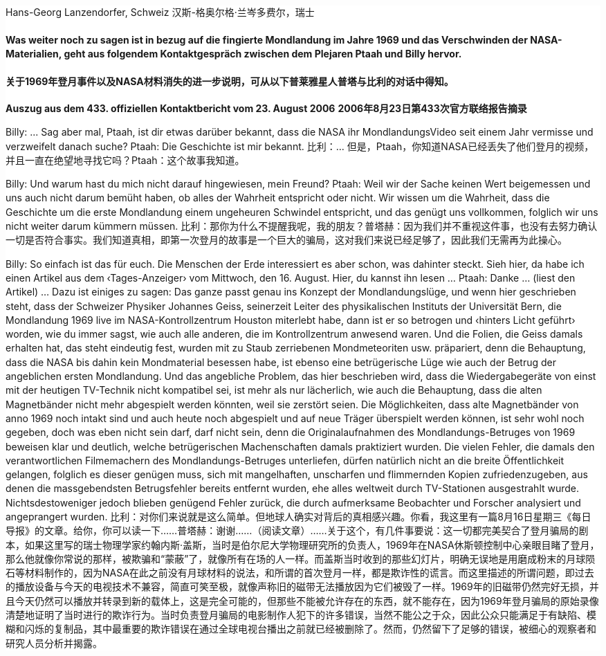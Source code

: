 Hans-Georg Lanzendorfer, Schweiz
汉斯-格奥尔格·兰岑多费尔，瑞士

#### Was weiter noch zu sagen ist in bezug auf die fingierte Mondlandung im Jahre 1969 und das Verschwinden der NASA-Materialien, geht aus folgendem Kontaktgespräch zwischen dem Plejaren Ptaah und Billy hervor.
#### 关于1969年登月事件以及NASA材料消失的进一步说明，可从以下普莱雅星人普塔与比利的对话中得知。

**Auszug aus dem 433. offiziellen Kontaktbericht vom 23. August 2006**
**2006年8月23日第433次官方联络报告摘录**

Billy: ... Sag aber mal, Ptaah, ist dir etwas darüber bekannt, dass die NASA ihr MondlandungsVideo seit einem Jahr vermisse und verzweifelt danach suche? Ptaah: Die Geschichte ist mir bekannt.
比利：... 但是，Ptaah，你知道NASA已经丢失了他们登月的视频，并且一直在绝望地寻找它吗？Ptaah：这个故事我知道。

Billy: Und warum hast du mich nicht darauf hingewiesen, mein Freund? Ptaah: Weil wir der Sache keinen Wert beigemessen und uns auch nicht darum bemüht haben, ob alles der Wahrheit entspricht oder nicht. Wir wissen um die Wahrheit, dass die Geschichte um die erste Mondlandung einem ungeheuren Schwindel entspricht, und das genügt uns vollkommen, folglich wir uns nicht weiter darum kümmern müssen.
比利：那你为什么不提醒我呢，我的朋友？普塔赫：因为我们并不重视这件事，也没有去努力确认一切是否符合事实。我们知道真相，即第一次登月的故事是一个巨大的骗局，这对我们来说已经足够了，因此我们无需再为此操心。

Billy: So einfach ist das für euch. Die Menschen der Erde interessiert es aber schon, was dahinter steckt. Sieh hier, da habe ich einen Artikel aus dem ‹Tages-Anzeiger› vom Mittwoch, den 16. August. Hier, du kannst ihn lesen … Ptaah: Danke … (liest den Artikel) … Dazu ist einiges zu sagen: Das ganze passt genau ins Konzept der Mondlandungslüge, und wenn hier geschrieben steht, dass der Schweizer Physiker Johannes Geiss, seinerzeit Leiter des physikalischen Instituts der Universität Bern, die Mondlandung 1969 live im NASA-Kontrollzentrum Houston miterlebt habe, dann ist er so betrogen und ‹hinters Licht geführt› worden, wie du immer sagst, wie auch alle anderen, die im Kontrollzentrum anwesend waren. Und die Folien, die Geiss damals erhalten hat, das steht eindeutig fest, wurden mit zu Staub zerriebenen Mondmeteoriten usw. präpariert, denn die Behauptung, dass die NASA bis dahin kein Mondmaterial besessen habe, ist ebenso eine betrügerische Lüge wie auch der Betrug der angeblichen ersten Mondlandung. Und das angebliche Problem, das hier beschrieben wird, dass die Wiedergabegeräte von einst mit der heutigen TV-Technik nicht kompatibel sei, ist mehr als nur lächerlich, wie auch die Behauptung, dass die alten Magnetbänder nicht mehr abgespielt werden könnten, weil sie zerstört seien. Die Möglichkeiten, dass alte Magnetbänder von anno 1969 noch intakt sind und auch heute noch abgespielt und auf neue Träger überspielt werden können, ist sehr wohl noch gegeben, doch was eben nicht sein darf, darf nicht sein, denn die Originalaufnahmen des Mondlandungs-Betruges von 1969 beweisen klar und deutlich, welche betrügerischen Machenschaften damals praktiziert wurden. Die vielen Fehler, die damals den verantwortlichen Filmemachern des Mondlandungs-Betruges unterliefen, dürfen natürlich nicht an die breite Öffentlichkeit gelangen, folglich es dieser genügen muss, sich mit mangelhaften, unscharfen und flimmernden Kopien zufriedenzugeben, aus denen die massgebendsten Betrugsfehler bereits entfernt wurden, ehe alles weltweit durch TV-Stationen ausgestrahlt wurde. Nichtsdestoweniger jedoch blieben genügend Fehler zurück, die durch aufmerksame Beobachter und Forscher analysiert und angeprangert wurden.
比利：对你们来说就是这么简单。但地球人确实对背后的真相感兴趣。你看，我这里有一篇8月16日星期三《每日导报》的文章。给你，你可以读一下……普塔赫：谢谢……（阅读文章）……关于这个，有几件事要说：这一切都完美契合了登月骗局的剧本，如果这里写的瑞士物理学家约翰内斯·盖斯，当时是伯尔尼大学物理研究所的负责人，1969年在NASA休斯顿控制中心亲眼目睹了登月，那么他就像你常说的那样，被欺骗和“蒙蔽”了，就像所有在场的人一样。而盖斯当时收到的那些幻灯片，明确无误地是用磨成粉末的月球陨石等材料制作的，因为NASA在此之前没有月球材料的说法，和所谓的首次登月一样，都是欺诈性的谎言。而这里描述的所谓问题，即过去的播放设备与今天的电视技术不兼容，简直可笑至极，就像声称旧的磁带无法播放因为它们被毁了一样。1969年的旧磁带仍然完好无损，并且今天仍然可以播放并转录到新的载体上，这是完全可能的，但那些不能被允许存在的东西，就不能存在，因为1969年登月骗局的原始录像清楚地证明了当时进行的欺诈行为。当时负责登月骗局的电影制作人犯下的许多错误，当然不能公之于众，因此公众只能满足于有缺陷、模糊和闪烁的复制品，其中最重要的欺诈错误在通过全球电视台播出之前就已经被删除了。然而，仍然留下了足够的错误，被细心的观察者和研究人员分析并揭露。
